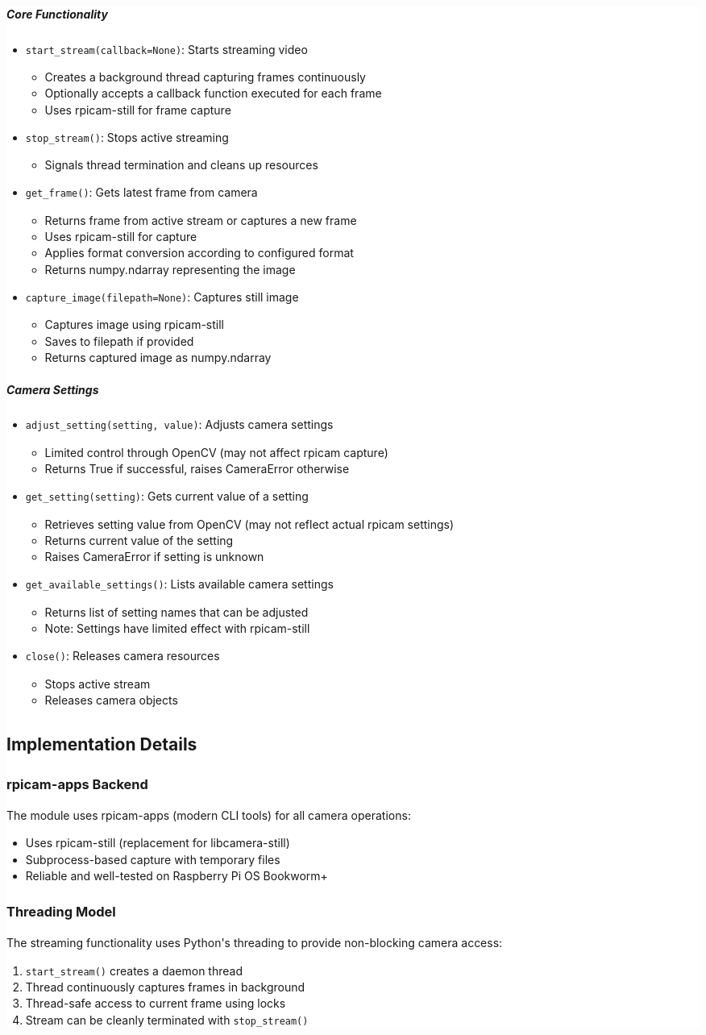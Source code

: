 ##### Core Functionality

- `start_stream(callback=None)`: Starts streaming video
  - Creates a background thread capturing frames continuously
  - Optionally accepts a callback function executed for each frame
  - Uses rpicam-still for frame capture

- `stop_stream()`: Stops active streaming
  - Signals thread termination and cleans up resources

- `get_frame()`: Gets latest frame from camera
  - Returns frame from active stream or captures a new frame
  - Uses rpicam-still for capture
  - Applies format conversion according to configured format
  - Returns numpy.ndarray representing the image

- `capture_image(filepath=None)`: Captures still image
  - Captures image using rpicam-still
  - Saves to filepath if provided
  - Returns captured image as numpy.ndarray

##### Camera Settings

- `adjust_setting(setting, value)`: Adjusts camera settings
  - Limited control through OpenCV (may not affect rpicam capture)
  - Returns True if successful, raises CameraError otherwise

- `get_setting(setting)`: Gets current value of a setting
  - Retrieves setting value from OpenCV (may not reflect actual rpicam settings)
  - Returns current value of the setting
  - Raises CameraError if setting is unknown

- `get_available_settings()`: Lists available camera settings
  - Returns list of setting names that can be adjusted
  - Note: Settings have limited effect with rpicam-still

- `close()`: Releases camera resources
  - Stops active stream
  - Releases camera objects

## Implementation Details

### rpicam-apps Backend

The module uses rpicam-apps (modern CLI tools) for all camera operations:

- Uses rpicam-still (replacement for libcamera-still)
- Subprocess-based capture with temporary files
- Reliable and well-tested on Raspberry Pi OS Bookworm+

### Threading Model

The streaming functionality uses Python's threading to provide non-blocking camera access:

1. `start_stream()` creates a daemon thread
2. Thread continuously captures frames in background
3. Thread-safe access to current frame using locks
4. Stream can be cleanly terminated with `stop_stream()`

